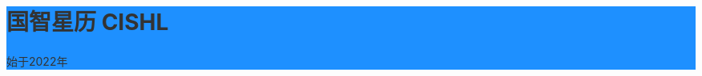 <!DOCTYPE html>
<html lang="zh-CN">
<head>
<meta charset="UTF-8">
<title>国智星历CISHL</title>
<style>
  body{
    font family:"Microsoft YaHei",
    sans-serif;
    background:#F5F5F5;
    color:#333;
  }
  .header{
    background:#1E90FF;/*CISHL蓝/
    padding:20px
    text-alignment:center;
  }
</style>
</head>
<body>
<div class="header">
<h1>国智星历 CISHL</h1>
<p>始于2022年</p>
</div>
</body>
</!DOCTYPE html>
